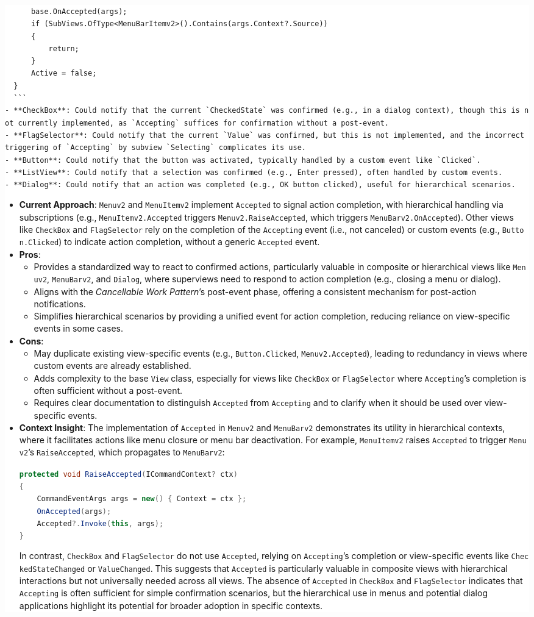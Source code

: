           base.OnAccepted(args);
          if (SubViews.OfType<MenuBarItemv2>().Contains(args.Context?.Source))
          {
              return;
          }
          Active = false;
      }
      ```
    - **CheckBox**: Could notify that the current `CheckedState` was confirmed (e.g., in a dialog context), though this is not currently implemented, as `Accepting` suffices for confirmation without a post-event.
    - **FlagSelector**: Could notify that the current `Value` was confirmed, but this is not implemented, and the incorrect triggering of `Accepting` by subview `Selecting` complicates its use.
    - **Button**: Could notify that the button was activated, typically handled by a custom event like `Clicked`.
    - **ListView**: Could notify that a selection was confirmed (e.g., Enter pressed), often handled by custom events.
    - **Dialog**: Could notify that an action was completed (e.g., OK button clicked), useful for hierarchical scenarios.
  - **Current Approach**: `Menuv2` and `MenuItemv2` implement `Accepted` to signal action completion, with hierarchical handling via subscriptions (e.g., `MenuItemv2.Accepted` triggers `Menuv2.RaiseAccepted`, which triggers `MenuBarv2.OnAccepted`). Other views like `CheckBox` and `FlagSelector` rely on the completion of the `Accepting` event (i.e., not canceled) or custom events (e.g., `Button.Clicked`) to indicate action completion, without a generic `Accepted` event.
  - **Pros**:
    - Provides a standardized way to react to confirmed actions, particularly valuable in composite or hierarchical views like `Menuv2`, `MenuBarv2`, and `Dialog`, where superviews need to respond to action completion (e.g., closing a menu or dialog).
    - Aligns with the *Cancellable Work Pattern*’s post-event phase, offering a consistent mechanism for post-action notifications.
    - Simplifies hierarchical scenarios by providing a unified event for action completion, reducing reliance on view-specific events in some cases.
  - **Cons**:
    - May duplicate existing view-specific events (e.g., `Button.Clicked`, `Menuv2.Accepted`), leading to redundancy in views where custom events are already established.
    - Adds complexity to the base `View` class, especially for views like `CheckBox` or `FlagSelector` where `Accepting`’s completion is often sufficient without a post-event.
    - Requires clear documentation to distinguish `Accepted` from `Accepting` and to clarify when it should be used over view-specific events.
  - **Context Insight**: The implementation of `Accepted` in `Menuv2` and `MenuBarv2` demonstrates its utility in hierarchical contexts, where it facilitates actions like menu closure or menu bar deactivation. For example, `MenuItemv2` raises `Accepted` to trigger `Menuv2`’s `RaiseAccepted`, which propagates to `MenuBarv2`:
    ```csharp
    protected void RaiseAccepted(ICommandContext? ctx)
    {
        CommandEventArgs args = new() { Context = ctx };
        OnAccepted(args);
        Accepted?.Invoke(this, args);
    }
    ```
    In contrast, `CheckBox` and `FlagSelector` do not use `Accepted`, relying on `Accepting`’s completion or view-specific events like `CheckedStateChanged` or `ValueChanged`. This suggests that `Accepted` is particularly valuable in composite views with hierarchical interactions but not universally needed across all views. The absence of `Accepted` in `CheckBox` and `FlagSelector` indicates that `Accepting` is often sufficient for simple confirmation scenarios, but the hierarchical use in menus and potential dialog applications highlight its potential for broader adoption in specific contexts.